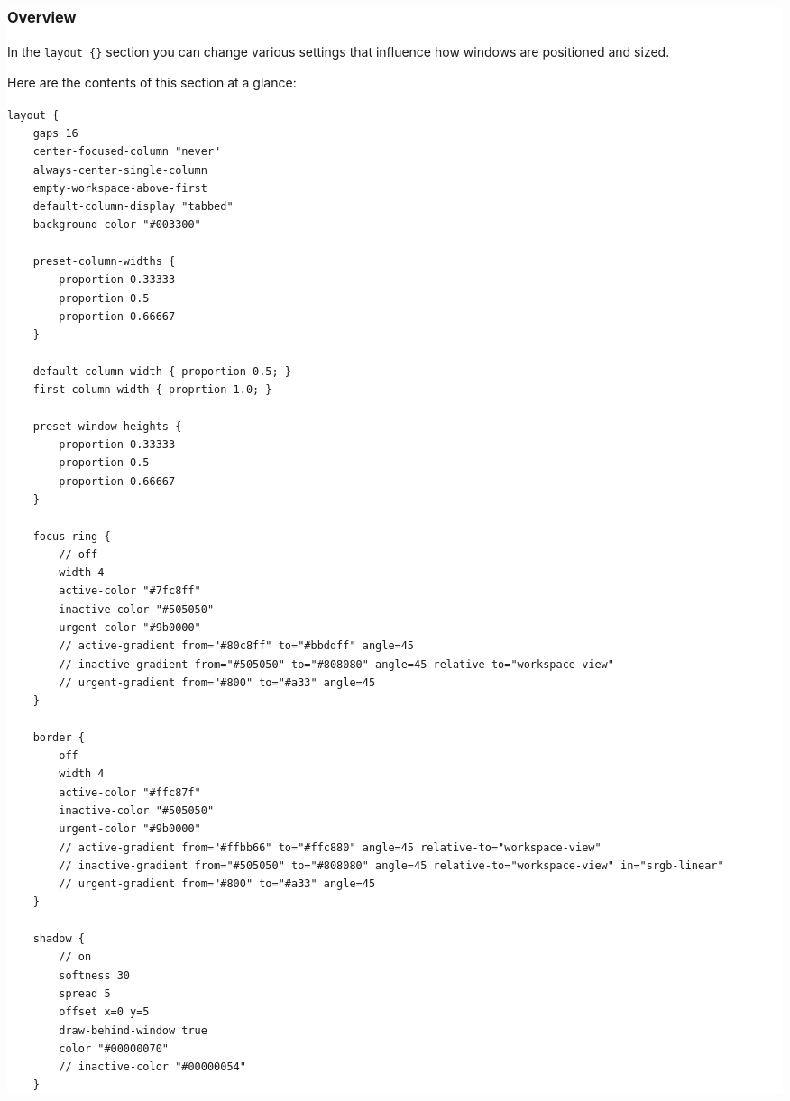 ### Overview

In the `layout {}` section you can change various settings that influence how windows are positioned and sized.

Here are the contents of this section at a glance:

```kdl
layout {
    gaps 16
    center-focused-column "never"
    always-center-single-column
    empty-workspace-above-first
    default-column-display "tabbed"
    background-color "#003300"

    preset-column-widths {
        proportion 0.33333
        proportion 0.5
        proportion 0.66667
    }

    default-column-width { proportion 0.5; }
    first-column-width { proprtion 1.0; }

    preset-window-heights {
        proportion 0.33333
        proportion 0.5
        proportion 0.66667
    }

    focus-ring {
        // off
        width 4
        active-color "#7fc8ff"
        inactive-color "#505050"
        urgent-color "#9b0000"
        // active-gradient from="#80c8ff" to="#bbddff" angle=45
        // inactive-gradient from="#505050" to="#808080" angle=45 relative-to="workspace-view"
        // urgent-gradient from="#800" to="#a33" angle=45
    }

    border {
        off
        width 4
        active-color "#ffc87f"
        inactive-color "#505050"
        urgent-color "#9b0000"
        // active-gradient from="#ffbb66" to="#ffc880" angle=45 relative-to="workspace-view"
        // inactive-gradient from="#505050" to="#808080" angle=45 relative-to="workspace-view" in="srgb-linear"
        // urgent-gradient from="#800" to="#a33" angle=45
    }

    shadow {
        // on
        softness 30
        spread 5
        offset x=0 y=5
        draw-behind-window true
        color "#00000070"
        // inactive-color "#00000054"
    }

```